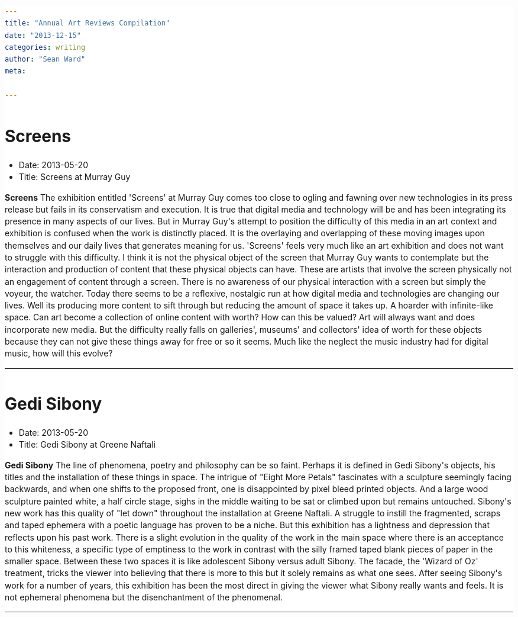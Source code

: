 ```yaml
---
title: "Annual Art Reviews Compilation"
date: "2013-12-15"
categories: writing
author: "Sean Ward"
meta:

---
```

# Screens
- Date: 2013-05-20
- Title: Screens at Murray Guy

**Screens** The exhibition entitled 'Screens' at Murray Guy comes too close to ogling and fawning over new technologies in its press release but fails in its conservatism and execution. It is true that digital media and technology will be and has been integrating its presence in many aspects of our lives. But in Murray Guy's attempt to position the difficulty of this media in an art context and exhibition is confused when the work is distinctly placed. It is the overlaying and overlapping of these moving images upon themselves and our daily lives that generates meaning for us. 'Screens' feels very much like an art exhibition and does not want to struggle with this difficulty. I think it is not the physical object of the screen that Murray Guy wants to contemplate but the interaction and production of content that these physical objects can have. These are artists that involve the screen physically not an engagement of content through a screen. There is no awareness of our physical interaction with a screen but simply the voyeur, the watcher. Today there seems to be a reflexive, nostalgic run at how digital media and technologies are changing our lives. Well its producing more content to sift through but reducing the amount of space it takes up. A hoarder with infinite-like space. Can art become a collection of online content with worth? How can this be valued? Art will always want and does incorporate new media. But the difficulty really falls on galleries', museums' and collectors' idea of worth for these objects because they can not give these things away for free or so it seems. Much like the neglect the music industry had for digital music, how will this evolve?

---

# Gedi Sibony
- Date: 2013-05-20
- Title: Gedi Sibony at Greene Naftali

**Gedi Sibony** The line of phenomena, poetry and philosophy can be so faint. Perhaps it is defined in Gedi Sibony's objects, his titles and the installation of these things in space. The intrigue of "Eight More Petals" fascinates with a sculpture seemingly facing backwards, and when one shifts to the proposed front, one is disappointed by pixel bleed printed objects. And a large wood sculpture painted white, a half circle stage, sighs in the middle waiting to be sat or climbed upon but remains untouched. Sibony's new work has this quality of "let down" throughout the installation at Greene Naftali. A struggle to instill the fragmented, scraps and taped ephemera with a poetic language has proven to be a niche. But this exhibition has a lightness and depression that reflects upon his past work. There is a slight evolution in the quality of the work in the main space where there is an acceptance to this whiteness, a specific type of emptiness to the work in contrast with the silly framed taped blank pieces of paper in the smaller space. Between these two spaces it is like adolescent Sibony versus adult Sibony. The facade, the 'Wizard of Oz' treatment, tricks the viewer into believing that there is more to this but it solely remains as what one sees. After seeing Sibony's work for a number of years, this exhibition has been the most direct in giving the viewer what Sibony really wants and feels. It is not ephemeral phenomena but the disenchantment of the phenomenal. 

---